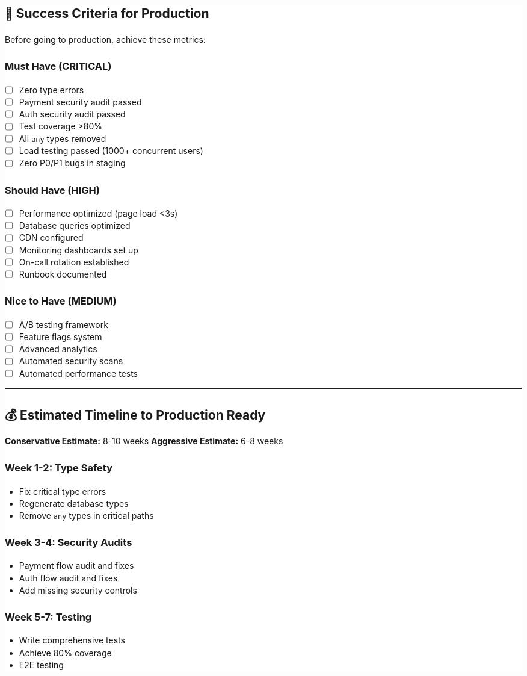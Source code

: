 
## 🎯 Success Criteria for Production

Before going to production, achieve these metrics:

### Must Have (CRITICAL)
- [ ] Zero type errors
- [ ] Payment security audit passed
- [ ] Auth security audit passed
- [ ] Test coverage >80%
- [ ] All `any` types removed
- [ ] Load testing passed (1000+ concurrent users)
- [ ] Zero P0/P1 bugs in staging

### Should Have (HIGH)
- [ ] Performance optimized (page load <3s)
- [ ] Database queries optimized
- [ ] CDN configured
- [ ] Monitoring dashboards set up
- [ ] On-call rotation established
- [ ] Runbook documented

### Nice to Have (MEDIUM)
- [ ] A/B testing framework
- [ ] Feature flags system
- [ ] Advanced analytics
- [ ] Automated security scans
- [ ] Automated performance tests

---

## 💰 Estimated Timeline to Production Ready

**Conservative Estimate:** 8-10 weeks
**Aggressive Estimate:** 6-8 weeks

### Week 1-2: Type Safety
- Fix critical type errors
- Regenerate database types
- Remove `any` types in critical paths

### Week 3-4: Security Audits
- Payment flow audit and fixes
- Auth flow audit and fixes
- Add missing security controls

### Week 5-7: Testing
- Write comprehensive tests
- Achieve 80% coverage
- E2E testing
